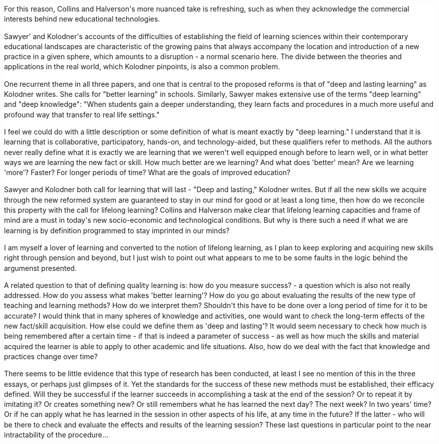 For this reason, Collins and Halverson's more nuanced take is refreshing, such as when they acknowledge the commercial interests behind new educational technologies.

Sawyer' and Kolodner's accounts of the difficulties of establishing the field of learning sciences within their contemporary educational landscapes are characteristic of the growing pains that always accompany the location and introduction of a new practice in a given sphere, which amounts to a disruption - a normal scenario here. The divide between the theories and applications in the real world, which Kolodner pinpoints, is also a common problem.

One recurrent theme in all three papers, and one that is central to the proposed reforms is that of "deep and lasting learning" as Kolodner writes. She calls for "better learning" in schools. Similarly, Sawyer makes extensive use of the terms "deep learning" and "deep knowledge": "When students gain a deeper understanding, they learn facts and procedures in a much more useful and profound way that transfer to real life settings."

I feel we could do with a little description or some definition of what is meant exactly by "deep learning." I understand that it is learning that is collaborative, participatory, hands-on, and technology-aided, but these qualifiers refer to methods. All the authors never really define what it is exactly we are learning that we weren't well equipped enough before to learn well, or in what better ways we are learning the new fact or skill. How much better are we learning? And what does 'better' mean? Are we learning 'more'? Faster? For longer periods of time? What are the goals of improved education?

Sawyer and Kolodner both call for learning that will last - "Deep and lasting," Kolodner writes. But if all the new skills we acquire through the new reformed system are guaranteed to stay in our mind for good or at least a long time, then how do we reconcile this property with the call for lifelong learning? Collins and Halverson make clear that lifelong learning capacities and frame of mind are a must in today's new socio-economic and technological conditions. But why is there such a need if what we are learning is by definition programmed to stay imprinted in our minds?

I am myself a lover of learning and converted to the notion of lifelong learning, as I plan to keep exploring and acquiring new skills right through pension and beyond, but I just wish to point out what appears to me to be some faults in the logic behind the argumenst presented.

A related question to that of defining quality learning is: how do you measure success? - a question which is also not really addressed. How do you assess what makes 'better learning'? How do you go about evaluating the results of the new type of teaching and learning methods? How do we interpret them? Shouldn't this have to be done over a long period of time for it to be accurate? I would think that in many spheres of knowledge and activities, one would want to check the long-term effects of the new fact/skill acquisition. How else could we define them as 'deep and lasting'? It would seem necessary to check how much is being remembered after a certain time - if that is indeed a parameter of success - as well as how much the skills and material acquired the learner is able to apply to other academic and life situations. Also, how do we deal with the fact that knowledge and practices change over time?

There seems to be little evidence that this type of research has been conducted, at least I see no mention of this in the three essays, or perhaps just glimpses of it. Yet the standards for the success of these new methods must be established, their efficacy defined. Will they be successful if the learner succeeds in accomplishing a task at the end of the session? Or to repeat it by imitating it? Or creates something new? Or still remembers what he has learned the next day? The next week? In two years' time? Or if he can apply what he has learned in the session in other aspects of his life, at any time in the future? If the latter - who will be there to check and evaluate the effects and results of the learning session? These last questions in particular point to the near intractability of the procedure...
